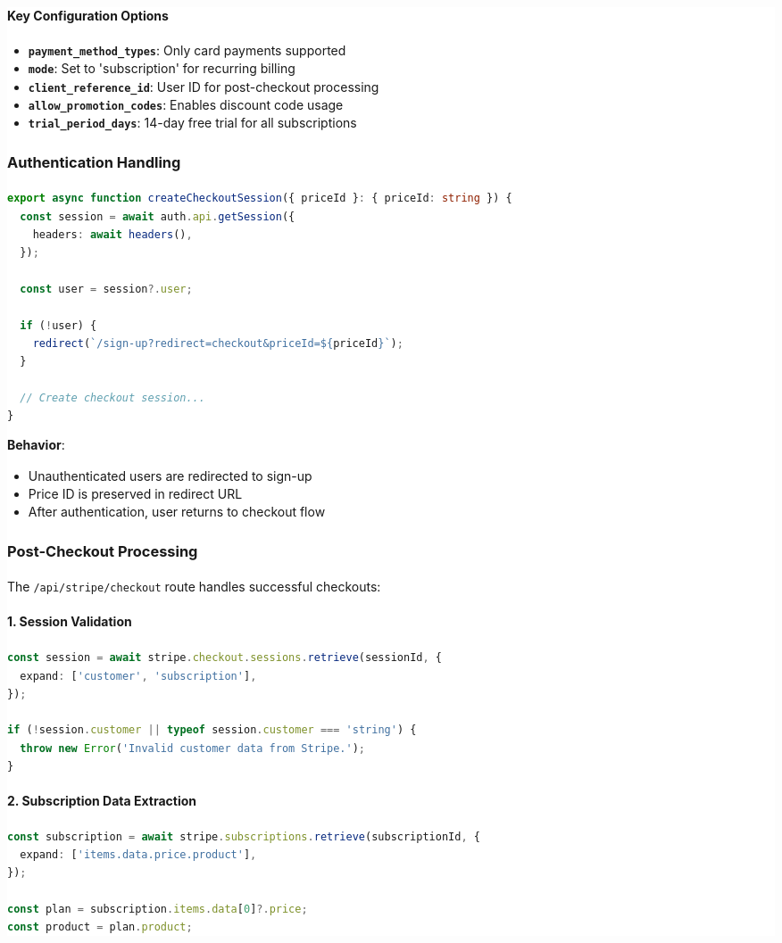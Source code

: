 ```typescript
```

#### Key Configuration Options

- **`payment_method_types`**: Only card payments supported
- **`mode`**: Set to 'subscription' for recurring billing
- **`client_reference_id`**: User ID for post-checkout processing
- **`allow_promotion_codes`**: Enables discount code usage
- **`trial_period_days`**: 14-day free trial for all subscriptions

### Authentication Handling

```typescript
export async function createCheckoutSession({ priceId }: { priceId: string }) {
  const session = await auth.api.getSession({
    headers: await headers(),
  });

  const user = session?.user;

  if (!user) {
    redirect(`/sign-up?redirect=checkout&priceId=${priceId}`);
  }

  // Create checkout session...
}
```

**Behavior**:

- Unauthenticated users are redirected to sign-up
- Price ID is preserved in redirect URL
- After authentication, user returns to checkout flow

### Post-Checkout Processing

The `/api/stripe/checkout` route handles successful checkouts:

#### 1. Session Validation

```typescript
const session = await stripe.checkout.sessions.retrieve(sessionId, {
  expand: ['customer', 'subscription'],
});

if (!session.customer || typeof session.customer === 'string') {
  throw new Error('Invalid customer data from Stripe.');
}
```

#### 2. Subscription Data Extraction

```typescript
const subscription = await stripe.subscriptions.retrieve(subscriptionId, {
  expand: ['items.data.price.product'],
});

const plan = subscription.items.data[0]?.price;
const product = plan.product;
```
